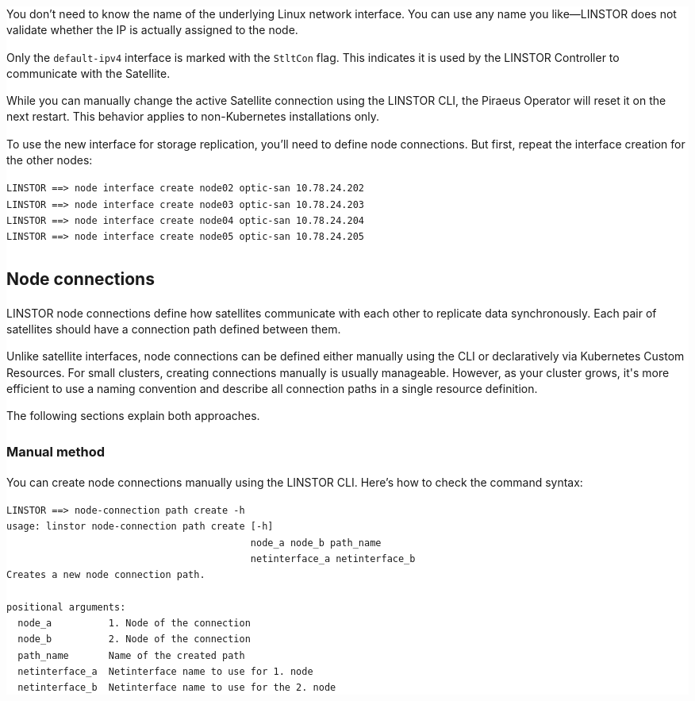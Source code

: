 You don’t need to know the name of the underlying Linux network interface.
You can use any name you like—LINSTOR does not validate whether the IP is actually assigned to the node.

Only the `default-ipv4` interface is marked with the `StltCon` flag.
This indicates it is used by the LINSTOR Controller to communicate with the Satellite.

While you can manually change the active Satellite connection using the LINSTOR CLI,
the Piraeus Operator will reset it on the next restart.
This behavior applies to non-Kubernetes installations only.

To use the new interface for storage replication, you’ll need to define node connections.
But first, repeat the interface creation for the other nodes:

```
LINSTOR ==> node interface create node02 optic-san 10.78.24.202
LINSTOR ==> node interface create node03 optic-san 10.78.24.203
LINSTOR ==> node interface create node04 optic-san 10.78.24.204
LINSTOR ==> node interface create node05 optic-san 10.78.24.205
```

## Node connections

LINSTOR node connections define how satellites communicate with each other to replicate data synchronously.
Each pair of satellites should have a connection path defined between them.

Unlike satellite interfaces, node connections can be defined either manually using the CLI
or declaratively via Kubernetes Custom Resources.
For small clusters, creating connections manually is usually manageable.
However, as your cluster grows, it's more efficient to use a naming convention and describe
all connection paths in a single resource definition.

The following sections explain both approaches.


### Manual method

You can create node connections manually using the LINSTOR CLI.
Here’s how to check the command syntax:

```console
LINSTOR ==> node-connection path create -h
usage: linstor node-connection path create [-h]
                                           node_a node_b path_name
                                           netinterface_a netinterface_b
Creates a new node connection path.

positional arguments:
  node_a          1. Node of the connection
  node_b          2. Node of the connection
  path_name       Name of the created path
  netinterface_a  Netinterface name to use for 1. node
  netinterface_b  Netinterface name to use for the 2. node
```
